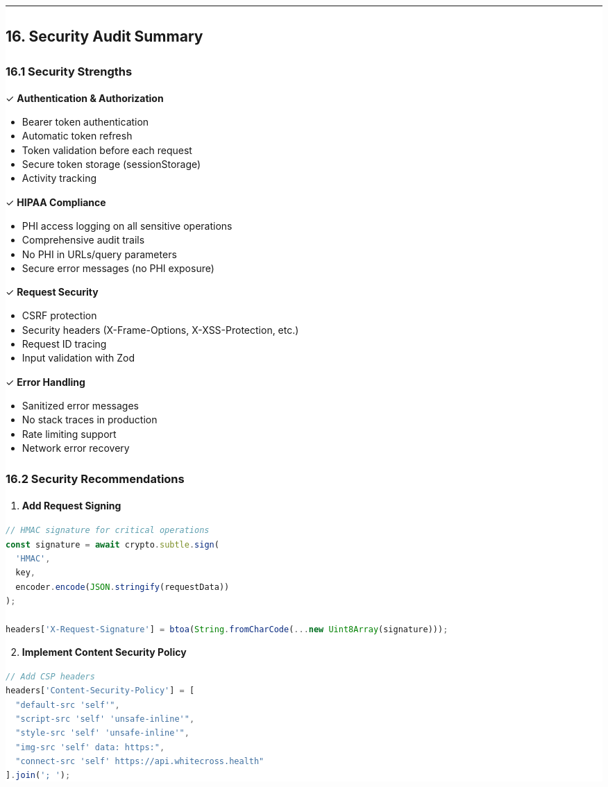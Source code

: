 
---

## 16. Security Audit Summary

### 16.1 Security Strengths

✓ **Authentication & Authorization**
- Bearer token authentication
- Automatic token refresh
- Token validation before each request
- Secure token storage (sessionStorage)
- Activity tracking

✓ **HIPAA Compliance**
- PHI access logging on all sensitive operations
- Comprehensive audit trails
- No PHI in URLs/query parameters
- Secure error messages (no PHI exposure)

✓ **Request Security**
- CSRF protection
- Security headers (X-Frame-Options, X-XSS-Protection, etc.)
- Request ID tracing
- Input validation with Zod

✓ **Error Handling**
- Sanitized error messages
- No stack traces in production
- Rate limiting support
- Network error recovery

### 16.2 Security Recommendations

1. **Add Request Signing**
```typescript
// HMAC signature for critical operations
const signature = await crypto.subtle.sign(
  'HMAC',
  key,
  encoder.encode(JSON.stringify(requestData))
);

headers['X-Request-Signature'] = btoa(String.fromCharCode(...new Uint8Array(signature)));
```

2. **Implement Content Security Policy**
```typescript
// Add CSP headers
headers['Content-Security-Policy'] = [
  "default-src 'self'",
  "script-src 'self' 'unsafe-inline'",
  "style-src 'self' 'unsafe-inline'",
  "img-src 'self' data: https:",
  "connect-src 'self' https://api.whitecross.health"
].join('; ');
```
